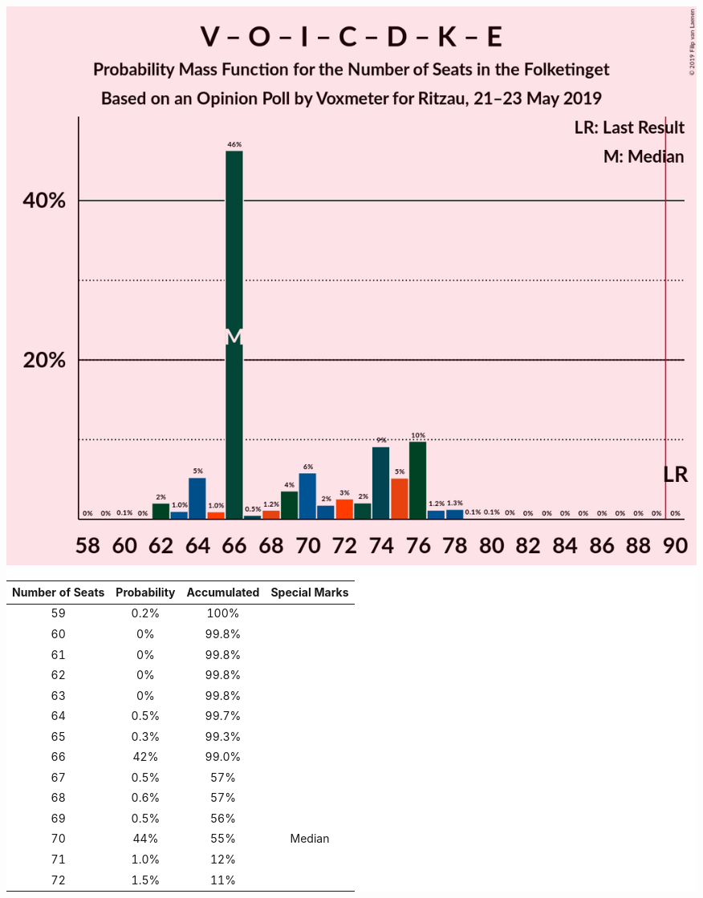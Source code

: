 ![Graph with seats probability mass function not yet produced](2019-05-23-Voxmeter-coalitions-seats-pmf-v–o–i–c–d–k–e.png "Seats Probability Mass Function")

| Number of Seats | Probability | Accumulated | Special Marks |
|:---------------:|:-----------:|:-----------:|:-------------:|
| 59 | 0.2% | 100% |  |
| 60 | 0% | 99.8% |  |
| 61 | 0% | 99.8% |  |
| 62 | 0% | 99.8% |  |
| 63 | 0% | 99.8% |  |
| 64 | 0.5% | 99.7% |  |
| 65 | 0.3% | 99.3% |  |
| 66 | 42% | 99.0% |  |
| 67 | 0.5% | 57% |  |
| 68 | 0.6% | 57% |  |
| 69 | 0.5% | 56% |  |
| 70 | 44% | 55% | Median |
| 71 | 1.0% | 12% |  |
| 72 | 1.5% | 11% |  |